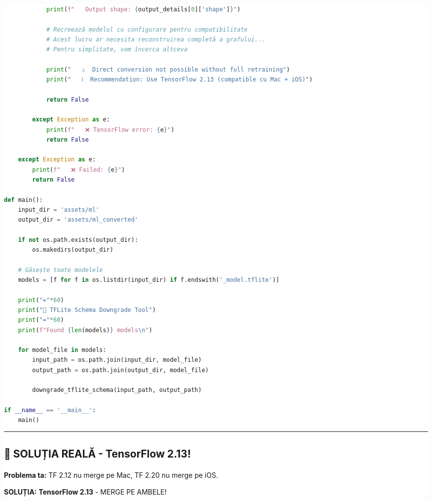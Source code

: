 ```python
            print(f"   Output shape: {output_details[0]['shape']}")

            # Recreează modelul cu configurare pentru compatibilitate
            # Acest lucru ar necesita reconstruirea completă a grafului...
            # Pentru simplitate, vom încerca altceva

            print("   ⚠️  Direct conversion not possible without full retraining")
            print("   ℹ️  Recommendation: Use TensorFlow 2.13 (compatible cu Mac + iOS)")

            return False

        except Exception as e:
            print(f"   ❌ TensorFlow error: {e}")
            return False

    except Exception as e:
        print(f"   ❌ Failed: {e}")
        return False

def main():
    input_dir = 'assets/ml'
    output_dir = 'assets/ml_converted'

    if not os.path.exists(output_dir):
        os.makedirs(output_dir)

    # Găsește toate modelele
    models = [f for f in os.listdir(input_dir) if f.endswith('_model.tflite')]

    print("="*60)
    print("🔧 TFLite Schema Downgrade Tool")
    print("="*60)
    print(f"Found {len(models)} models\n")

    for model_file in models:
        input_path = os.path.join(input_dir, model_file)
        output_path = os.path.join(output_dir, model_file)

        downgrade_tflite_schema(input_path, output_path)

if __name__ == '__main__':
    main()
```

---

## 🎯 SOLUȚIA REALĂ - TensorFlow 2.13!

**Problema ta:** TF 2.12 nu merge pe Mac, TF 2.20 nu merge pe iOS.

**SOLUȚIA:** **TensorFlow 2.13** - MERGE PE AMBELE!
